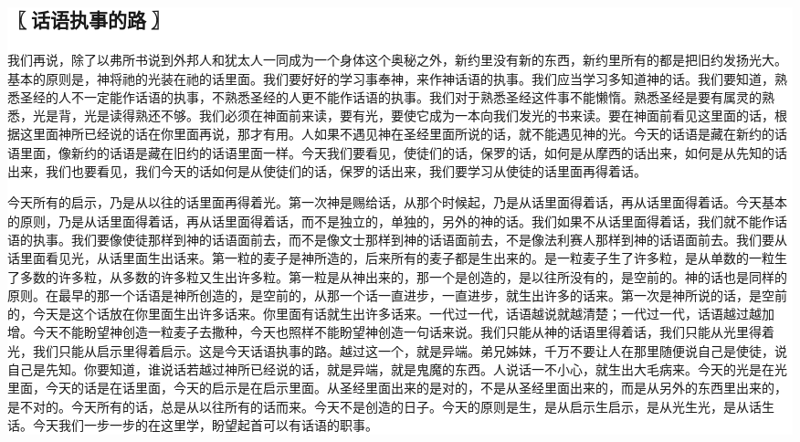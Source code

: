 ## 〖 话语执事的路 〗

我们再说，除了以弗所书说到外邦人和犹太人一同成为一个身体这个奥秘之外，新约里没有新的东西，新约里所有的都是把旧约发扬光大。基本的原则是，神将祂的光装在祂的话里面。我们要好好的学习事奉神，来作神话语的执事。我们应当学习多知道神的话。我们要知道，熟悉圣经的人不一定能作话语的执事，不熟悉圣经的人更不能作话语的执事。我们对于熟悉圣经这件事不能懒惰。熟悉圣经是要有属灵的熟悉，光是背，光是读得熟还不够。我们必须在神面前来读，要有光，要使它成为一本向我们发光的书来读。要在神面前看见这里面的话，根据这里面神所已经说的话在你里面再说，那才有用。人如果不遇见神在圣经里面所说的话，就不能遇见神的光。今天的话语是藏在新约的话语里面，像新约的话语是藏在旧约的话语里面一样。今天我们要看见，使徒们的话，保罗的话，如何是从摩西的话出来，如何是从先知的话出来，我们也要看见，我们今天的话如何是从使徒们的话，保罗的话出来，我们要学习从使徒的话里面再得着话。

今天所有的启示，乃是从以往的话里面再得着光。第一次神是赐给话，从那个时候起，乃是从话里面得着话，再从话里面得着话。今天基本的原则，乃是从话里面得着话，再从话里面得着话，而不是独立的，单独的，另外的神的话。我们如果不从话里面得着话，我们就不能作话语的执事。我们要像使徒那样到神的话语面前去，而不是像文士那样到神的话语面前去，不是像法利赛人那样到神的话语面前去。我们要从话里面看见光，从话里面生出话来。第一粒的麦子是神所造的，后来所有的麦子都是生出来的。是一粒麦子生了许多粒，是从单数的一粒生了多数的许多粒，从多数的许多粒又生出许多粒。第一粒是从神出来的，那一个是创造的，是以往所没有的，是空前的。神的话也是同样的原则。在最早的那一个话语是神所创造的，是空前的，从那一个话一直进步，一直进步，就生出许多的话来。第一次是神所说的话，是空前的，今天是这个话放在你里面生出许多话来。你里面有话就生出许多话来。一代过一代，话语越说就越清楚；一代过一代，话语越过越加增。今天不能盼望神创造一粒麦子去撒种，今天也照样不能盼望神创造一句话来说。我们只能从神的话语里得着话，我们只能从光里得着光，我们只能从启示里得着启示。这是今天话语执事的路。越过这一个，就是异端。弟兄姊妹，千万不要让人在那里随便说自己是使徒，说自己是先知。你要知道，谁说话若越过神所已经说的话，就是异端，就是鬼魔的东西。人说话一不小心，就生出大毛病来。今天的光是在光里面，今天的话是在话里面，今天的启示是在启示里面。从圣经里面出来的是对的，不是从圣经里面出来的，而是从另外的东西里出来的，是不对的。今天所有的话，总是从以往所有的话而来。今天不是创造的日子。今天的原则是生，是从启示生启示，是从光生光，是从话生话。今天我们一步一步的在这里学，盼望起首可以有话语的职事。

